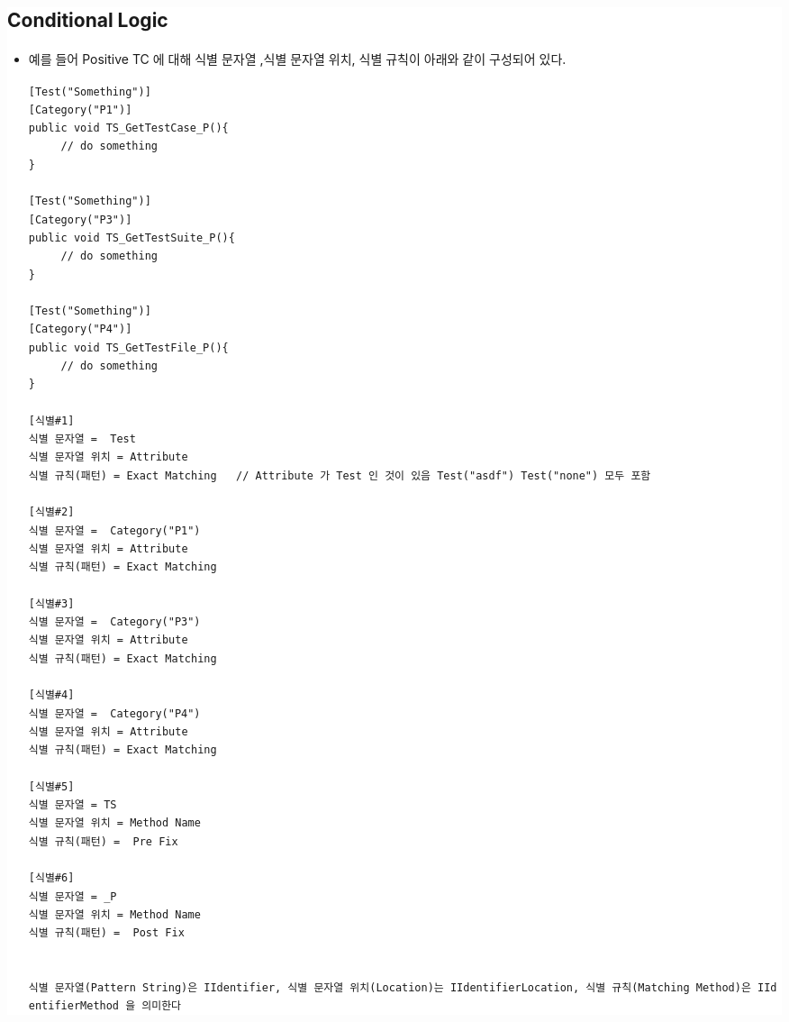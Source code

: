 ## Conditional Logic

* 예를 들어 Positive TC 에 대해  식별 문자열 ,식별 문자열 위치, 식별 규칙이  아래와 같이 구성되어 있다.
   ~~~
   [Test("Something")]
   [Category("P1")]
   public void TS_GetTestCase_P(){
        // do something
   }
   
   [Test("Something")]
   [Category("P3")]
   public void TS_GetTestSuite_P(){
        // do something
   }
   
   [Test("Something")]
   [Category("P4")]
   public void TS_GetTestFile_P(){
        // do something
   }
   
   [식별#1]
   식별 문자열 =  Test 
   식별 문자열 위치 = Attribute
   식별 규칙(패턴) = Exact Matching   // Attribute 가 Test 인 것이 있음 Test("asdf") Test("none") 모두 포함
   
   [식별#2]
   식별 문자열 =  Category("P1") 
   식별 문자열 위치 = Attribute
   식별 규칙(패턴) = Exact Matching   
   
   [식별#3]
   식별 문자열 =  Category("P3") 
   식별 문자열 위치 = Attribute
   식별 규칙(패턴) = Exact Matching   
      
   [식별#4]
   식별 문자열 =  Category("P4") 
   식별 문자열 위치 = Attribute
   식별 규칙(패턴) = Exact Matching   
      
   [식별#5]
   식별 문자열 = TS
   식별 문자열 위치 = Method Name
   식별 규칙(패턴) =  Pre Fix        
   
   [식별#6]
   식별 문자열 = _P
   식별 문자열 위치 = Method Name
   식별 규칙(패턴) =  Post Fix        
   
   
   식별 문자열(Pattern String)은 IIdentifier, 식별 문자열 위치(Location)는 IIdentifierLocation, 식별 규칙(Matching Method)은 IIdentifierMethod 을 의미한다
   ~~~

